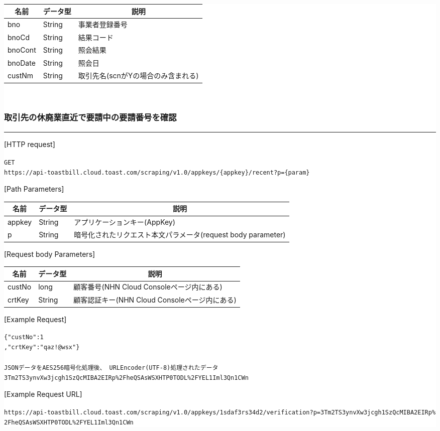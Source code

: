 |名前|	データ型|	説明|
|---|---|---|
|bno|	String|	事業者登録番号|
|bnoCd|	String| 結果コード |
|bnoCont|	String| 照会結果 |
|bnoDate|	String| 照会日 |
|custNm|	String| 取引先名(scnがYの場合のみ含まれる) |

<br/>

### 取引先の休廃業直近で要請中の要請番号を確認
------------------------------------

[HTTP request]

```
GET
https://api-toastbill.cloud.toast.com/scraping/v1.0/appkeys/{appkey}/recent?p={param}
```

[Path Parameters]

|名前|	データ型|	説明|
|---|---|---|
|appkey|	String| アプリケーションキー(AppKey) |
|p|	String| 暗号化されたリクエスト本文パラメータ(request body parameter) |

[Request body Parameters]

|名前|	データ型|	説明|
|---|---|---|
|custNo|	long|	顧客番号(NHN Cloud Consoleページ内にある)|
|crtKey|	String|	顧客認証キー(NHN Cloud Consoleページ内にある)|

[Example Request]

```
{"custNo":1
,"crtKey":"qaz!@wsx"}

JSONデータをAES256暗号化処理後、 URLEncoder(UTF-8)処理されたデータ
3Tm2TS3ynvXw3jcgh1SzQcMIBA2EIRp%2FheQSAsWSXHTP0TODL%2FYEL1Iml3Qn1CWn
```

[Example Request URL]

```
https://api-toastbill.cloud.toast.com/scraping/v1.0/appkeys/1sdaf3rs34d2/verification?p=3Tm2TS3ynvXw3jcgh1SzQcMIBA2EIRp%2FheQSAsWSXHTP0TODL%2FYEL1Iml3Qn1CWn
```
